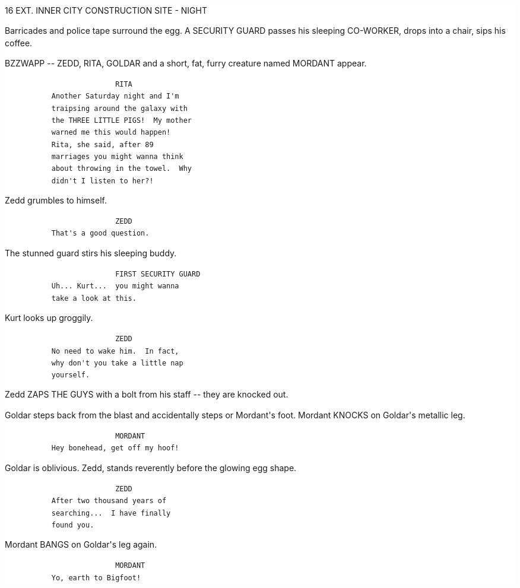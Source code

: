 
16   EXT.  INNER CITY CONSTRUCTION SITE - NIGHT           
 
Barricades and police tape surround the egg.  A  SECURITY GUARD
passes his sleeping CO-WORKER, drops into a chair, sips his
coffee.                   

BZZWAPP -- ZEDD, RITA, GOLDAR and a short, fat, furry creature
named MORDANT appear.

                              RITA
               Another Saturday night and I'm
               traipsing around the galaxy with
               the THREE LITTLE PIGS!  My mother
               warned me this would happen!
               Rita, she said, after 89
               marriages you might wanna think
               about throwing in the towel.  Why
               didn't I listen to her?!

Zedd grumbles to himself.

                              ZEDD
               That's a good question.

The stunned guard stirs his sleeping buddy.

                              FIRST SECURITY GUARD
               Uh... Kurt...  you might wanna
               take a look at this.

Kurt looks up groggily.

                              ZEDD
               No need to wake him.  In fact,
               why don't you take a little nap
               yourself.

Zedd ZAPS THE GUYS with a bolt from his staff -- they are
knocked out.

Goldar steps back from the blast and accidentally steps or
Mordant's foot.  Mordant KNOCKS on Goldar's metallic leg.

                              MORDANT
               Hey bonehead, get off my hoof!

Goldar is oblivious.  Zedd, stands reverently before the
glowing egg shape.

                              ZEDD
               After two thousand years of
               searching...  I have finally
               found you.

Mordant BANGS on Goldar's leg again.

                              MORDANT
               Yo, earth to Bigfoot!
